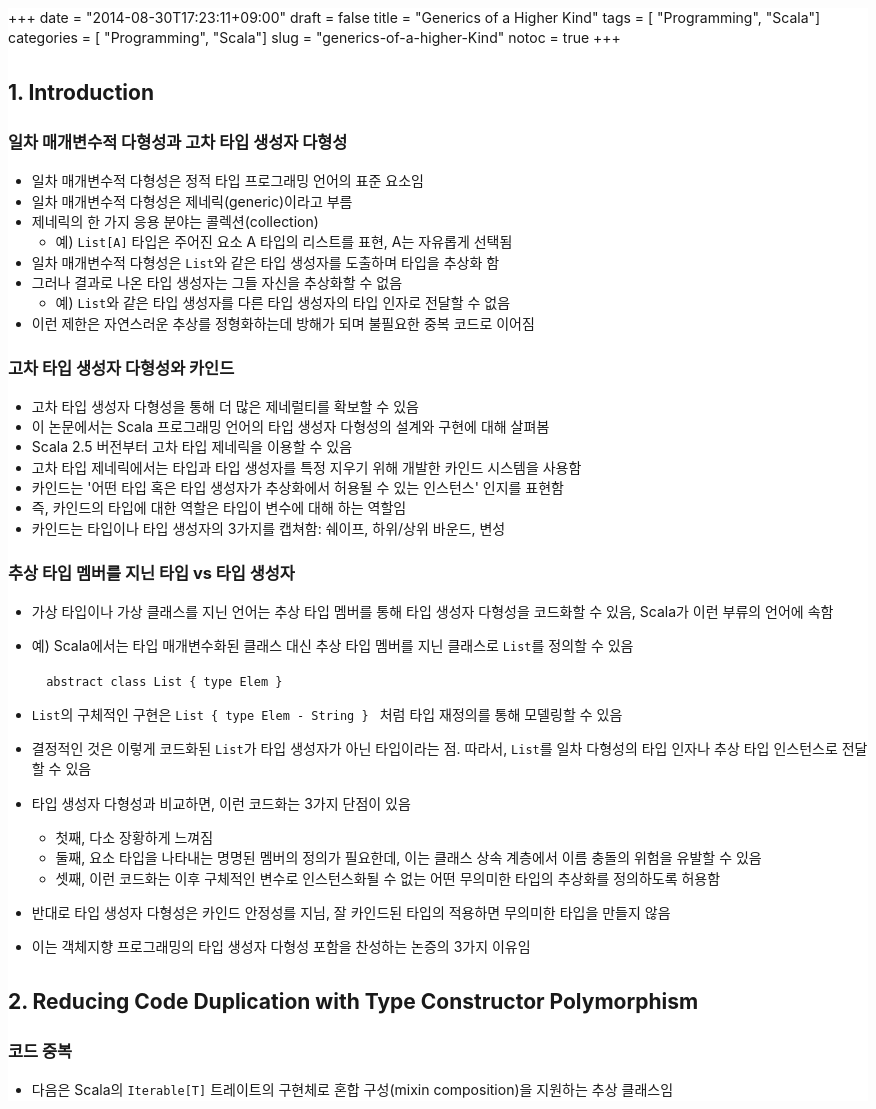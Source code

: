+++
date        = "2014-08-30T17:23:11+09:00"
draft       = false
title       = "Generics of a Higher Kind"
tags        = [ "Programming", "Scala"]
categories  = [ "Programming", "Scala"]
slug        = "generics-of-a-higher-Kind"
notoc				= true
+++
  
## 1. Introduction

### 일차 매개변수적 다형성과 고차 타입 생성자 다형성 
- 일차 매개변수적 다형성은 정적 타입 프로그래밍 언어의 표준 요소임
- 일차 매개변수적 다형성은 제네릭(generic)이라고 부름
- 제네릭의 한 가지 응용 분야는 콜렉션(collection) 
	- 예) `List[A]` 타입은  주어진 요소 A 타입의 리스트를 표현,  A는 자유롭게 선택됨
-  일차 매개변수적 다형성은 `List`와 같은 타입 생성자를 도출하며 타입을 추상화 함
- 그러나 결과로 나온 타입 생성자는 그들 자신을 추상화할 수 없음
	- 예) `List`와 같은 타입 생성자를 다른 타입 생성자의 타입 인자로 전달할 수 없음
- 이런 제한은 자연스러운 추상를 정형화하는데 방해가 되며 불필요한 중복 코드로 이어짐

### 고차 타입 생성자 다형성와 카인드
- 고차 타입 생성자 다형성을 통해 더 많은 제네럴티를 확보할 수 있음
- 이 논문에서는 Scala 프로그래밍 언어의 타입 생성자 다형성의 설계와 구현에 대해 살펴봄
- Scala 2.5 버전부터 고차 타입 제네릭을 이용할 수 있음
- 고차 타입 제네릭에서는 타입과 타입 생성자를 특정 지우기 위해 개발한 카인드 시스템을 사용함
- 카인드는 '어떤 타입 혹은 타입 생성자가 추상화에서 허용될 수 있는 인스턴스' 인지를 표현함
- 즉, 카인드의 타입에 대한 역할은 타입이 변수에 대해 하는 역할임
- 카인드는 타입이나 타입 생성자의 3가지를 캡쳐함:  쉐이프, 하위/상위 바운드, 변성

### 추상 타입 멤버를 지닌 타입 vs 타입 생성자 

- 가상 타입이나 가상 클래스를 지닌 언어는 추상 타입 멤버를 통해 타입 생성자 다형성을 코드화할 수 있음, Scala가 이런 부류의 언어에 속함
- 예) Scala에서는 타입 매개변수화된 클래스 대신 추상 타입 멤버를 지닌 클래스로 `List`를 정의할 수 있음

		abstract class List { type Elem }
		
- `List`의 구체적인 구현은 `List { type Elem - String } ` 처럼 타입 재정의를 통해 모델링할 수 있음 
- 결정적인 것은 이렇게 코드화된 `List`가 타입 생성자가 아닌 타입이라는 점. 따라서, `List`를 일차 다형성의 타입 인자나 추상 타입 인스턴스로 전달할 수 있음
- 타입 생성자 다형성과 비교하면, 이런 코드화는 3가지 단점이 있음
	- 첫째, 다소 장황하게 느껴짐
	- 둘째, 요소 타입을 나타내는 명명된 멤버의 정의가 필요한데, 이는 클래스 상속 계층에서 이름 충돌의 위험을 유발할 수 있음
	- 셋째, 이런 코드화는 이후 구체적인 변수로 인스턴스화될 수 없는 어떤 무의미한 타입의 추상화를 정의하도록 허용함
- 반대로 타입 생성자 다형성은 카인드 안정성를 지님, 잘 카인드된 타입의 적용하면 무의미한 타입을 만들지 않음
- 이는 객체지향 프로그래밍의 타입 생성자 다형성 포함을 찬성하는 논증의 3가지 이유임

## 2. Reducing Code Duplication with Type Constructor Polymorphism

### 코드 중복
- 다음은 Scala의 `Iterable[T]` 트레이트의 구현체로 혼합 구성(mixin composition)을 지원하는 추상 클래스임
